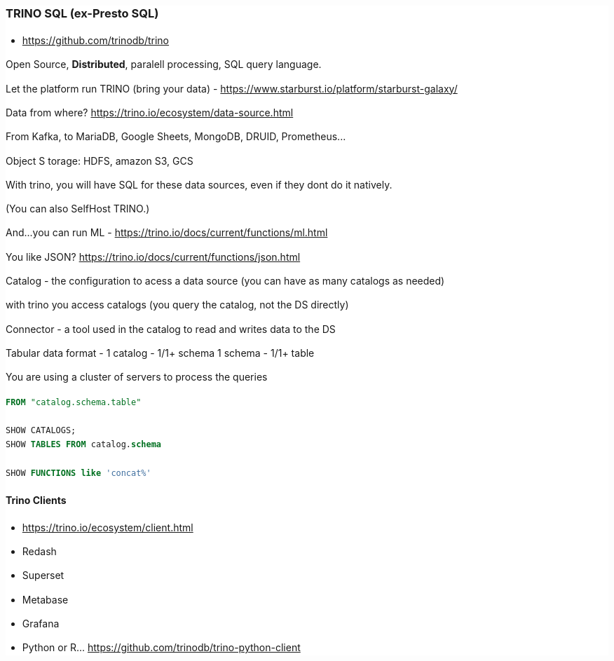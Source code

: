 


### TRINO SQL (ex-Presto SQL)


* https://github.com/trinodb/trino



Open Source, **Distributed**, paralell processing, SQL query language.

Let the platform run TRINO (bring your data) - https://www.starburst.io/platform/starburst-galaxy/

Data from where? https://trino.io/ecosystem/data-source.html

From Kafka, to MariaDB, Google Sheets, MongoDB, DRUID, Prometheus...

Object S torage: HDFS, amazon S3, GCS

With trino, you will have SQL for these data sources, even if they dont do it natively.

(You can also SelfHost TRINO.)

And...you can run ML - https://trino.io/docs/current/functions/ml.html

You like JSON? https://trino.io/docs/current/functions/json.html



Catalog - the configuration to acess a data source (you can have as many catalogs as needed)

with trino you access catalogs (you query the catalog, not the DS directly)

Connector - a tool used in the catalog to read and writes data to the DS

Tabular data format - 
1 catalog - 1/1+ schema
1 schema - 1/1+ table

You are using a cluster of servers to process the queries

```sql
FROM "catalog.schema.table"

SHOW CATALOGS;
SHOW TABLES FROM catalog.schema

SHOW FUNCTIONS like 'concat%'
```

#### Trino Clients

* https://trino.io/ecosystem/client.html

* Redash
* Superset
* Metabase
* Grafana

* Python or R... https://github.com/trinodb/trino-python-client


